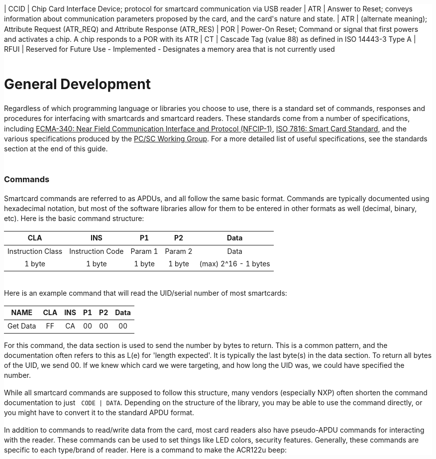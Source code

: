| CCID | Chip Card Interface Device; protocol for smartcard communication via USB reader
| ATR | Answer to Reset; conveys information about communication parameters proposed by the card, and the card's nature and state.
| ATR | (alternate meaning); Attribute Request (ATR_REQ) and Attribute Response (ATR_RES)
| POR | Power-On Reset; Command or signal that first powers and activates a chip. A chip responds to a POR with its ATR
| CT | Cascade Tag (value 88) as defined in ISO 14443-3 Type A
| RFUI | Reserved for Future Use - Implemented - Designates a memory area that is not currently used


#
<h1 id="heading--general-development">General Development</h1>

Regardless of which programming language or libraries you choose to use, there is a standard set of commands, responses and procedures for interfacing with smartcards and smartcard readers. These standards come from a number of specifications, including [ECMA-340: Near Field Communication Interface and Protocol (NFCIP-1)](https://www.ecma-international.org/publications/standards/Ecma-340.htm), [ISO 7816: Smart Card Standard](https://en.wikipedia.org/wiki/ISO/IEC_7816), and the various specifications produced by the [PC/SC Working Group](https://www.pcscworkgroup.com/). For a more detailed list of useful specifications, see the standards section at the end of this guide.

#
<h3 id="heading--commands">Commands</h3>
Smartcard commands are referred to as APDUs, and all follow the same basic format. Commands are typically documented using hexadecimal notation, but most of the software libraries allow for them to be entered in other formats as well (decimal, binary, etc). Here is the basic command structure:

| CLA | INS|P1|P2|Data|
|:----------:|:----------:|:---------:|:---------:|:-----------:|
| Instruction Class| Instruction Code|Param 1| Param 2| Data|
| 1 byte  | 1 byte   | 1 byte   | 1 byte   | (max) 2^16 - 1 bytes  |



&nbsp;  
Here is an example command that will read the UID/serial number of most smartcards:

| NAME | CLA | INS | P1 | P2 | Data |
|:---------:|:----------:|:----------:|:---------:|:---------:|:-----------:|
| Get Data | FF | CA | 00 | 00 | 00 |

For this command, the data section is used to send the number by bytes to return. This is a common pattern, and the documentation often refers to this as L(e) for 'length expected'. It is typically the last byte(s) in the data section. To return all bytes of the UID, we send 00. If we knew which card we were targeting, and how long the UID was, we could have specified the number.

While all smartcard commands are supposed to follow this structure, many vendors (especially NXP) often shorten the command documentation to just &nbsp; `CODE | DATA`. Depending on the structure of the library, you may be able to use the command directly, or you might have to convert it to the standard APDU format.

In addition to commands to read/write data from the card, most card readers also have pseudo-APDU commands for interacting with the reader. These commands can be used to set things like LED colors, security features. Generally, these commands are specific to each type/brand of reader. Here is a command to make the ACR122u beep:
